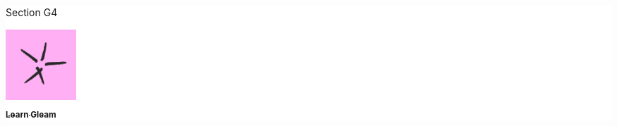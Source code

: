   
  <tr>
    <td align="center"><p>Section G4</p></td>
    <td align="center"><a href="https://github.com/seanpm2001/Learn-Gleam/"><img src="/Programming/Logos/G/Gleam/Gleam_Lang_Logo.png" width="100px;" alt=""/><br /><sub><b>Learn Gleam</b></sub></a></td>